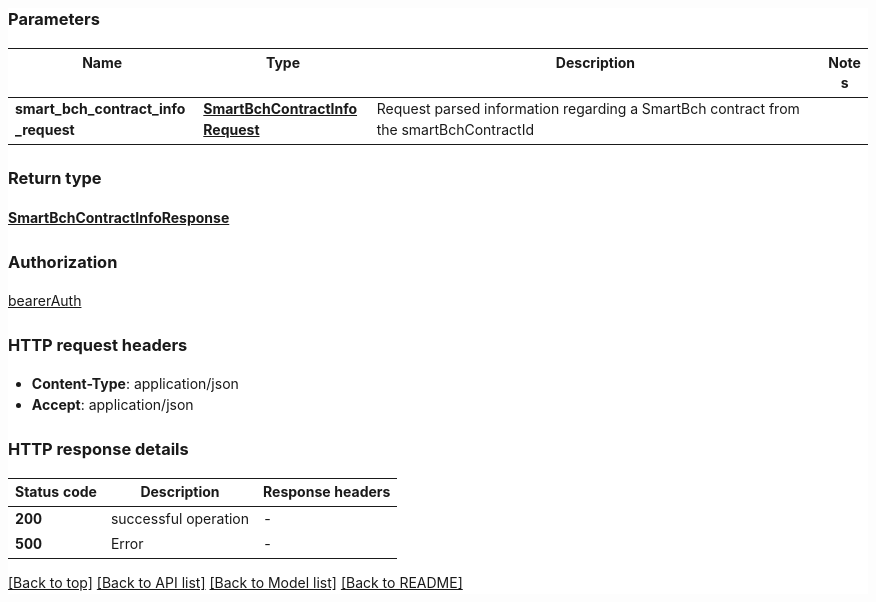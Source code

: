 ### Parameters

Name | Type | Description  | Notes
------------- | ------------- | ------------- | -------------
 **smart_bch_contract_info_request** | [**SmartBchContractInfoRequest**](SmartBchContractInfoRequest.md)| Request parsed information regarding a SmartBch contract from the smartBchContractId | 

### Return type

[**SmartBchContractInfoResponse**](SmartBchContractInfoResponse.md)

### Authorization

[bearerAuth](../README.md#bearerAuth)

### HTTP request headers

 - **Content-Type**: application/json
 - **Accept**: application/json

### HTTP response details
| Status code | Description | Response headers |
|-------------|-------------|------------------|
**200** | successful operation |  -  |
**500** | Error |  -  |

[[Back to top]](#) [[Back to API list]](../README.md#documentation-for-api-endpoints) [[Back to Model list]](../README.md#documentation-for-models) [[Back to README]](../README.md)

